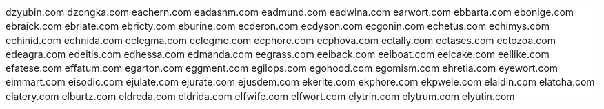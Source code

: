 dzyubin.com
dzongka.com
eachern.com
eadasnm.com
eadmund.com
eadwina.com
earwort.com
ebbarta.com
ebonige.com
ebraick.com
ebriate.com
ebricty.com
eburine.com
ecderon.com
ecdyson.com
ecgonin.com
echetus.com
echimys.com
echinid.com
echnida.com
eclegma.com
eclegme.com
ecphore.com
ecphova.com
ectally.com
ectases.com
ectozoa.com
edeagra.com
edeitis.com
edhessa.com
edmanda.com
eegrass.com
eelback.com
eelboat.com
eelcake.com
eellike.com
efatese.com
effatum.com
egarton.com
eggment.com
egilops.com
egohood.com
egomism.com
ehretia.com
eyewort.com
eimmart.com
eisodic.com
ejulate.com
ejurate.com
ejusdem.com
ekerite.com
ekphore.com
ekpwele.com
elaidin.com
elatcha.com
elatery.com
elburtz.com
eldreda.com
eldrida.com
elfwife.com
elfwort.com
elytrin.com
elytrum.com
elyutin.com